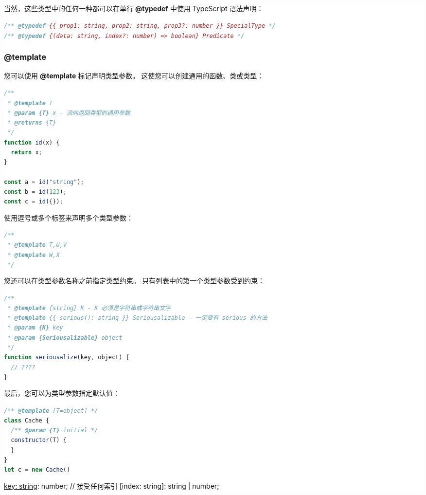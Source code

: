 当然，这些类型中的任何一种都可以在单行 **@typedef** 中使用 TypeScript 语法声明：

```javascript
/** @typedef {{ prop1: string, prop2: string, prop3?: number }} SpecialType */
/** @typedef {(data: string, index?: number) => boolean} Predicate */
```

### @template

您可以使用 **@template** 标记声明类型参数。 这使您可以创建通用的函数、类或类型：

```javascript
/**
 * @template T
 * @param {T} x - 流向返回类型的通用参数
 * @returns {T}
 */
function id(x) {
  return x;
}
 
const a = id("string");
const b = id(123);
const c = id({});
```

使用逗号或多个标签来声明多个类型参数：

```javascript
/**
 * @template T,U,V
 * @template W,X
 */
```

您还可以在类型参数名称之前指定类型约束。 只有列表中的第一个类型参数受到约束：

```javascript
/**
 * @template {string} K - K 必须是字符串或字符串文字
 * @template {{ serious(): string }} Seriousalizable - 一定要有 serious 的方法
 * @param {K} key
 * @param {Seriousalizable} object
 */
function seriousalize(key, object) {
  // ????
}
```

最后，您可以为类型参数指定默认值：

```javascript
/** @template [T=object] */
class Cache {
  /** @param {T} initial */
  constructor(T) {
  }
}
let c = new Cache()
```


  [key: string]: number;
  [key: string]: number;                  // 接受任何索引
  [index: string]: string | number;